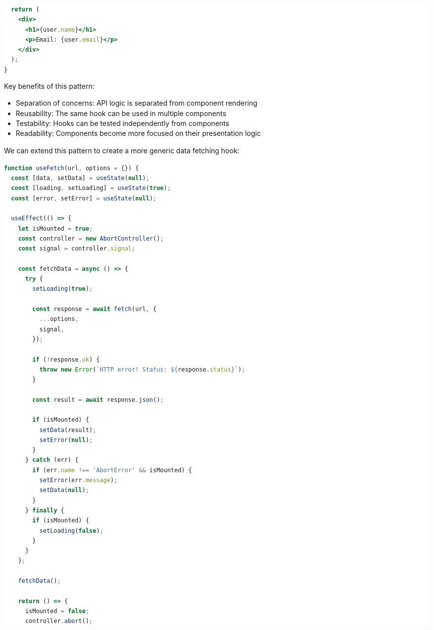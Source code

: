 ```jsx
  return (
    <div>
      <h1>{user.name}</h1>
      <p>Email: {user.email}</p>
    </div>
  );
}
```

Key benefits of this pattern:

* Separation of concerns: API logic is separated from component rendering
* Reusability: The same hook can be used in multiple components
* Testability: Hooks can be tested independently from components
* Readability: Components become more focused on their presentation logic

We can extend this pattern to create a more generic data fetching hook:

```jsx
function useFetch(url, options = {}) {
  const [data, setData] = useState(null);
  const [loading, setLoading] = useState(true);
  const [error, setError] = useState(null);

  useEffect(() => {
    let isMounted = true;
    const controller = new AbortController();
    const signal = controller.signal;
  
    const fetchData = async () => {
      try {
        setLoading(true);
      
        const response = await fetch(url, {
          ...options,
          signal,
        });
      
        if (!response.ok) {
          throw new Error(`HTTP error! Status: ${response.status}`);
        }
      
        const result = await response.json();
      
        if (isMounted) {
          setData(result);
          setError(null);
        }
      } catch (err) {
        if (err.name !== 'AbortError' && isMounted) {
          setError(err.message);
          setData(null);
        }
      } finally {
        if (isMounted) {
          setLoading(false);
        }
      }
    };

    fetchData();

    return () => {
      isMounted = false;
      controller.abort();
```